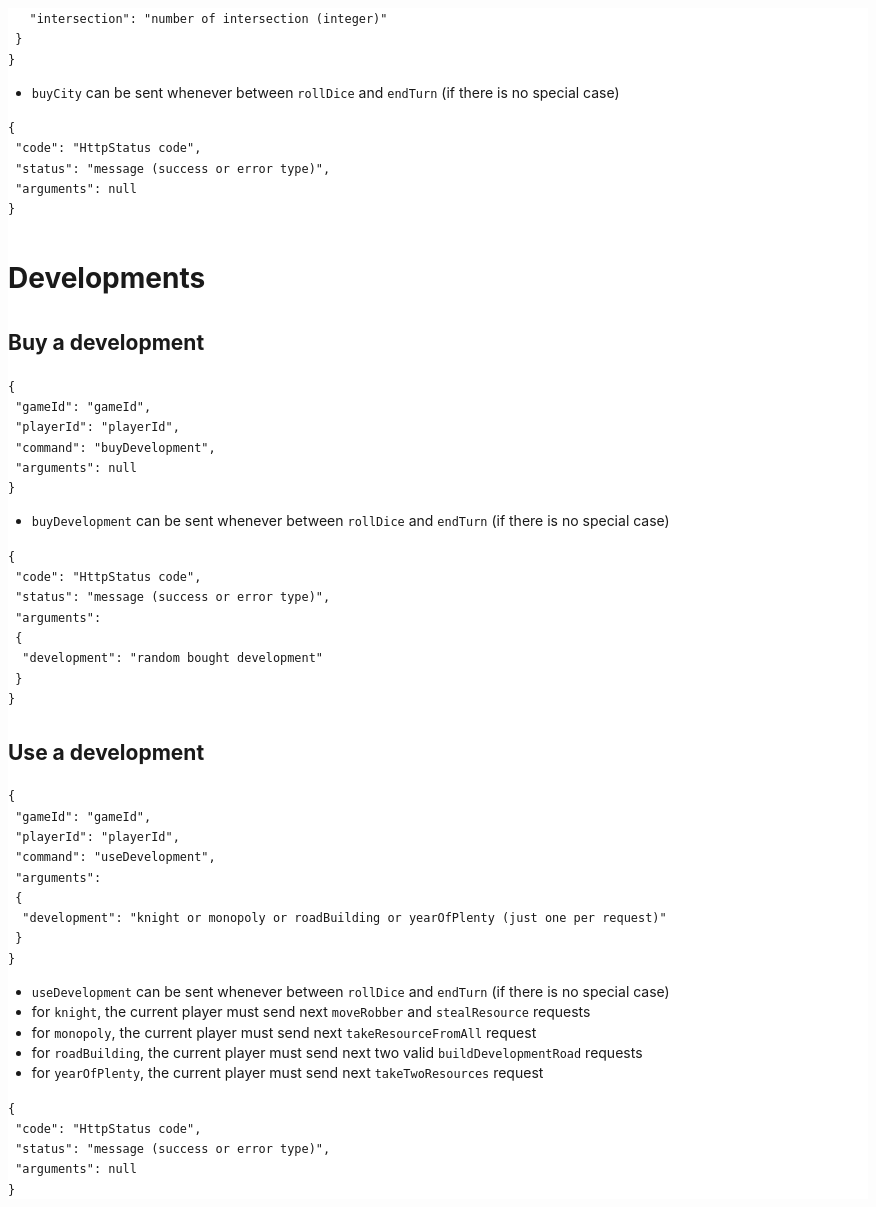 ```
   "intersection": "number of intersection (integer)" 
 } 
}
```
 - ```buyCity``` can be sent whenever between ```rollDice``` and ```endTurn``` (if there is no special case)
```
{ 
 "code": "HttpStatus code", 
 "status": "message (success or error type)", 
 "arguments": null 
}
```
# Developments
## Buy a development
``` 
{ 
 "gameId": "gameId", 
 "playerId": "playerId", 
 "command": "buyDevelopment", 
 "arguments": null 
}
```
 - ```buyDevelopment``` can be sent whenever between ```rollDice``` and ```endTurn``` (if there is no special case)
```
{ 
 "code": "HttpStatus code", 
 "status": "message (success or error type)", 
 "arguments":
 {  
  "development": "random bought development"  
 }
}
```
## Use a development
```
{ 
 "gameId": "gameId", 
 "playerId": "playerId", 
 "command": "useDevelopment", 
 "arguments":
 { 
  "development": "knight or monopoly or roadBuilding or yearOfPlenty (just one per request)" 
 } 
}
```
 - ```useDevelopment``` can be sent whenever between ```rollDice``` and ```endTurn``` (if there is no special case)
 - for ```knight```, the current player must send next ```moveRobber``` and ```stealResource``` requests
 - for ```monopoly```, the current player must send next ```takeResourceFromAll``` request
 - for ```roadBuilding```, the current player must send next two valid ```buildDevelopmentRoad``` requests
 - for ```yearOfPlenty```, the current player must send next ```takeTwoResources``` request
```
{ 
 "code": "HttpStatus code", 
 "status": "message (success or error type)", 
 "arguments": null 
}
```